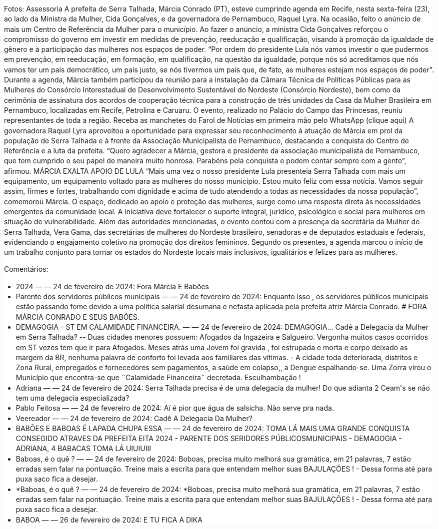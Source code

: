 Fotos: Assessoria A prefeita de Serra Talhada, Márcia Conrado (PT), esteve cumprindo agenda em Recife, nesta sexta-feira (23), ao lado da Ministra da Mulher, Cida Gonçalves, e da governadora de Pernambuco, Raquel Lyra. Na ocasião, feito o anúncio de mais um Centro de Referência da Mulher para o município. Ao fazer o anúncio, a ministra Cida Gonçalves reforçou o compromisso do governo em investir em medidas de prevenção, reeducação e qualificação, visando à promoção da igualdade de gênero e à participação das mulheres nos espaços de poder. “Por ordem do presidente Lula nós vamos investir o que pudermos em prevenção, em reeducação, em formação, em qualificação, na questão da igualdade, porque nós só acreditamos que nós vamos ter um país democrático, um país justo, se nós tivermos um país que, de fato, as mulheres estejam nos espaços de poder”. Durante a agenda, Márcia também participou da reunião para a instalação da Câmara Técnica de Políticas Públicas para as Mulheres do Consórcio Interestadual de Desenvolvimento Sustentável do Nordeste (Consórcio Nordeste), bem como da cerimônia de assinatura dos acordos de cooperação técnica para a construção de três unidades da Casa da Mulher Brasileira em Pernambuco, localizadas em Recife, Petrolina e Caruaru. O evento, realizado no Palácio do Campo das Princesas, reuniu representantes de toda a região. Receba as manchetes do Farol de Notícias em primeira mão pelo WhatsApp (clique aqui) A governadora Raquel Lyra aproveitou a oportunidade para expressar seu reconhecimento à atuação de Márcia em prol da população de Serra Talhada e à frente da Associação Municipalista de Pernambuco, destacando a conquista do Centro de Referência e a luta da prefeita. “Quero agradecer a Márcia, gestora e presidente da associação municipalista de Pernambuco, que tem cumprido o seu papel de maneira muito honrosa. Parabéns pela conquista e podem contar sempre com a gente”, afirmou. MÁRCIA EXALTA APOIO DE LULA “Mais uma vez o nosso presidente Lula presenteia Serra Talhada com mais um equipamento, um equipamento voltado para as mulheres do nosso município. Estou muito feliz com essa notícia. Vamos seguir assim, firmes e fortes, trabalhando com dignidade e acima de tudo atendendo a todas as necessidades da nossa população”, comemorou Márcia. O espaço, dedicado ao apoio e proteção das mulheres, surge como uma resposta direta às necessidades emergentes da comunidade local. A iniciativa deve fortalecer o suporte integral, jurídico, psicológico e social para mulheres em situação de vulnerabilidade. Além das autoridades mencionadas, o evento contou com a presença da secretária da Mulher de Serra Talhada, Vera Gama, das secretárias de mulheres do Nordeste brasileiro, senadoras e de deputados estaduais e federais, evidenciando o engajamento coletivo na promoção dos direitos femininos. Segundo os presentes, a agenda marcou o início de um trabalho conjunto para tornar os estados do Nordeste locais mais inclusivos, igualitários e felizes para as mulheres.

Comentários:
- 2024 — — 24 de fevereiro de 2024: Fora Márcia E Babões
- Parente dos servidores públicos municipais — — 24 de fevereiro de 2024: Enquanto isso , os servidores públicos municipais estão passando fome devido a uma politica salarial desumana e nefasta aplicada pela prefeita atriz Márcia Conrado. # FORA MÁRCIA CONRADO E SEUS BABÕES.
- DEMAGOGIA - ST EM CALAMIDADE FINANCEIRA. — — 24 de fevereiro de 2024: DEMAGOGIA... Cadê a Delegacia da Mulher em Serra Talhada? -- Duas cidades menores possuem: Afogados da Ingazeira e Salgueiro. Vergonha muitos casos ocorridos em ST vezes tem que ir para Afogados. Meses atrás uma Jovem foi gravida , foi estrupada e morta e corpo deixado as margem da BR, nenhuma palavra de conforto foi levada aos familiares das vítimas. - A cidade toda deteriorada, distritos e Zona Rural, empregados e fornecedores sem pagamentos, a saúde em colapso,, a Dengue espalhando-se. Uma Zorra virou o Município que encontra-se que ¨Calamidade Financeira¨ decretada. Esculhambação !
- Adriana — — 24 de fevereiro de 2024: Serra Talhada precisa é de uma delegacia da mulher! Do que adianta 2 Ceam's se não tem uma delegacia especializada?
- Pablo Feitosa — — 24 de fevereiro de 2024: Aí é pior que água de salsicha. Não serve pra nada.
- Veereador — — 24 de fevereiro de 2024: Cadê A Delegacia Da Mulher?
- BABÕES E BABOAS É LAPADA CHUPA ESSA — — 24 de fevereiro de 2024: TOMA LÁ MAIS UMA GRANDE CONQUISTA CONSEGIDO ATRAVES DA PREFEITA EITA 2024 - PARENTE DOS SERIDORES PÚBLICOSMUNICIPAIS - DEMAGOGIA - ADRIANA, 4 BABACAS TOMA LÁ UIUIUIII
- Baboas, é o quê ? — — 24 de fevereiro de 2024: Boboas, precisa muito melhorá sua gramática, em 21 palavras, 7 estão erradas sem falar na pontuação. Treine mais a escrita para que entendam melhor suas BAJULAÇÕES ! - Dessa forma até para puxa saco fica a desejar.
- *Baboas, é o quê ? — — 24 de fevereiro de 2024: *Boboas, precisa muito melhorá sua gramática, em 21 palavras, 7 estão erradas sem falar na pontuação. Treine mais a escrita para que entendam melhor suas BAJULAÇÕES ! - Dessa forma até para puxa saco fica a desejar.
- BABOA — — 26 de fevereiro de 2024: E TU FICA A DIKA
